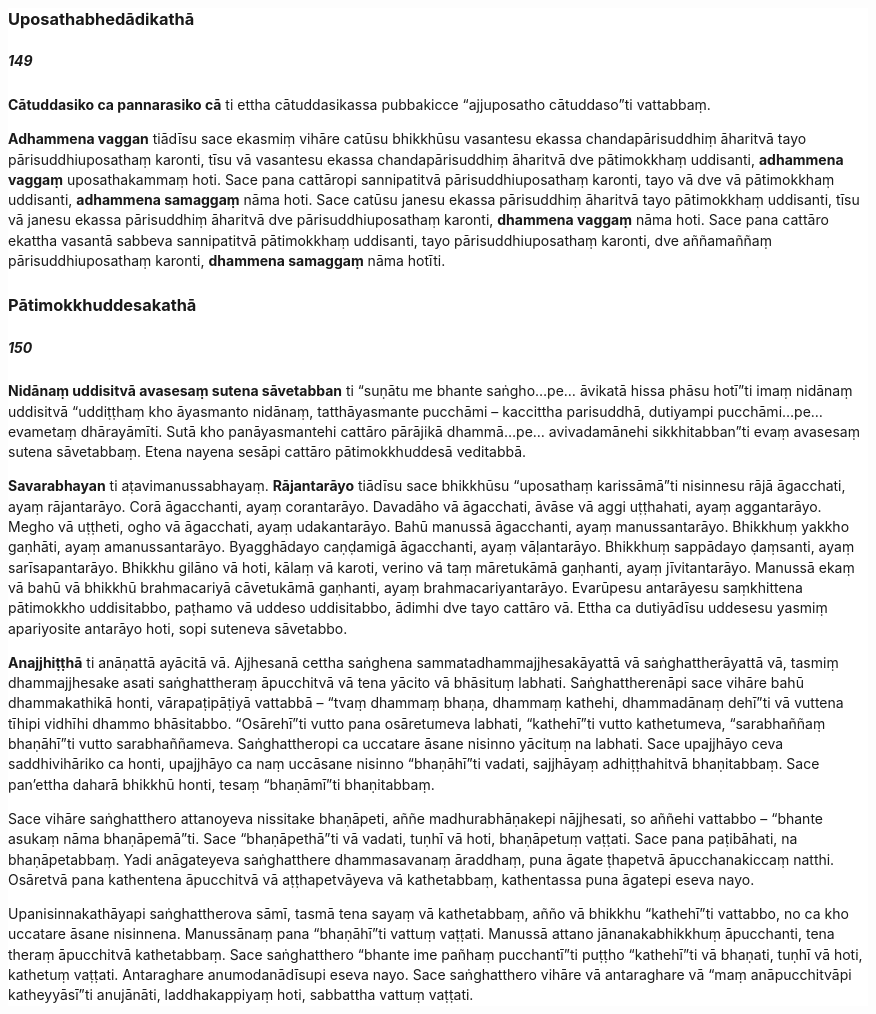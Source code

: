 ### Uposathabhedādikathā

##### 149

**Cātuddasiko ca pannarasiko cā** ti ettha cātuddasikassa pubbakicce “ajjuposatho cātuddaso”ti vattabbaṃ.

**Adhammena vaggan** tiādīsu sace ekasmiṃ vihāre catūsu bhikkhūsu vasantesu ekassa chandapārisuddhiṃ āharitvā tayo pārisuddhiuposathaṃ karonti, tīsu vā vasantesu ekassa chandapārisuddhiṃ āharitvā dve pātimokkhaṃ uddisanti, **adhammena vaggaṃ** uposathakammaṃ hoti. Sace pana cattāropi sannipatitvā pārisuddhiuposathaṃ karonti, tayo vā dve vā pātimokkhaṃ uddisanti, **adhammena samaggaṃ** nāma hoti. Sace catūsu janesu ekassa pārisuddhiṃ āharitvā tayo pātimokkhaṃ uddisanti, tīsu vā janesu ekassa pārisuddhiṃ āharitvā dve pārisuddhiuposathaṃ karonti, **dhammena vaggaṃ** nāma hoti. Sace pana cattāro ekattha vasantā sabbeva sannipatitvā pātimokkhaṃ uddisanti, tayo pārisuddhiuposathaṃ karonti, dve aññamaññaṃ pārisuddhiuposathaṃ karonti, **dhammena samaggaṃ** nāma hotīti.

### Pātimokkhuddesakathā

##### 150

**Nidānaṃ uddisitvā avasesaṃ sutena sāvetabban** ti “suṇātu me bhante saṅgho…pe… āvikatā hissa phāsu hotī”ti imaṃ nidānaṃ uddisitvā “uddiṭṭhaṃ kho āyasmanto nidānaṃ, tatthāyasmante pucchāmi – kaccittha parisuddhā, dutiyampi pucchāmi…pe… evametaṃ dhārayāmīti. Sutā kho panāyasmantehi cattāro pārājikā dhammā…pe… avivadamānehi sikkhitabban”ti evaṃ avasesaṃ sutena sāvetabbaṃ. Etena nayena sesāpi cattāro pātimokkhuddesā veditabbā.

**Savarabhayan** ti aṭavimanussabhayaṃ. **Rājantarāyo** tiādīsu sace bhikkhūsu “uposathaṃ karissāmā”ti nisinnesu rājā āgacchati, ayaṃ rājantarāyo. Corā āgacchanti, ayaṃ corantarāyo. Davadāho vā āgacchati, āvāse vā aggi uṭṭhahati, ayaṃ aggantarāyo. Megho vā uṭṭheti, ogho vā āgacchati, ayaṃ udakantarāyo. Bahū manussā āgacchanti, ayaṃ manussantarāyo. Bhikkhuṃ yakkho gaṇhāti, ayaṃ amanussantarāyo. Byagghādayo caṇḍamigā āgacchanti, ayaṃ vāḷantarāyo. Bhikkhuṃ sappādayo ḍaṃsanti, ayaṃ sarīsapantarāyo. Bhikkhu gilāno vā hoti, kālaṃ vā karoti, verino vā taṃ māretukāmā gaṇhanti, ayaṃ jīvitantarāyo. Manussā ekaṃ vā bahū vā bhikkhū brahmacariyā cāvetukāmā gaṇhanti, ayaṃ brahmacariyantarāyo. Evarūpesu antarāyesu saṃkhittena pātimokkho uddisitabbo, paṭhamo vā uddeso uddisitabbo, ādimhi dve tayo cattāro vā. Ettha ca dutiyādīsu uddesesu yasmiṃ apariyosite antarāyo hoti, sopi suteneva sāvetabbo.

**Anajjhiṭṭhā** ti anāṇattā ayācitā vā. Ajjhesanā cettha saṅghena sammatadhammajjhesakāyattā vā saṅghattherāyattā vā, tasmiṃ dhammajjhesake asati saṅghattheraṃ āpucchitvā vā tena yācito vā bhāsituṃ labhati. Saṅghattherenāpi sace vihāre bahū dhammakathikā honti, vārapaṭipāṭiyā vattabbā – “tvaṃ dhammaṃ bhaṇa, dhammaṃ kathehi, dhammadānaṃ dehī”ti vā vuttena tīhipi vidhīhi dhammo bhāsitabbo. “Osārehī”ti vutto pana osāretumeva labhati, “kathehī”ti vutto kathetumeva, “sarabhaññaṃ bhaṇāhī”ti vutto sarabhaññameva. Saṅghattheropi ca uccatare āsane nisinno yācituṃ na labhati. Sace upajjhāyo ceva saddhivihāriko ca honti, upajjhāyo ca naṃ uccāsane nisinno “bhaṇāhī”ti vadati, sajjhāyaṃ adhiṭṭhahitvā bhaṇitabbaṃ. Sace pan’ettha daharā bhikkhū honti, tesaṃ “bhaṇāmī”ti bhaṇitabbaṃ.

Sace vihāre saṅghatthero attanoyeva nissitake bhaṇāpeti, aññe madhurabhāṇakepi nājjhesati, so aññehi vattabbo – “bhante asukaṃ nāma bhaṇāpemā”ti. Sace “bhaṇāpethā”ti vā vadati, tuṇhī vā hoti, bhaṇāpetuṃ vaṭṭati. Sace pana paṭibāhati, na bhaṇāpetabbaṃ. Yadi anāgateyeva saṅghatthere dhammasavanaṃ āraddhaṃ, puna āgate ṭhapetvā āpucchanakiccaṃ natthi. Osāretvā pana kathentena āpucchitvā vā aṭṭhapetvāyeva vā kathetabbaṃ, kathentassa puna āgatepi eseva nayo.

Upanisinnakathāyapi saṅghattherova sāmī, tasmā tena sayaṃ vā kathetabbaṃ, añño vā bhikkhu “kathehī”ti vattabbo, no ca kho uccatare āsane nisinnena. Manussānaṃ pana “bhaṇāhī”ti vattuṃ vaṭṭati. Manussā attano jānanakabhikkhuṃ āpucchanti, tena theraṃ āpucchitvā kathetabbaṃ. Sace saṅghatthero “bhante ime pañhaṃ pucchantī”ti puṭṭho “kathehī”ti vā bhaṇati, tuṇhī vā hoti, kathetuṃ vaṭṭati. Antaraghare anumodanādīsupi eseva nayo. Sace saṅghatthero vihāre vā antaraghare vā “maṃ anāpucchitvāpi katheyyāsī”ti anujānāti, laddhakappiyaṃ hoti, sabbattha vattuṃ vaṭṭati.
